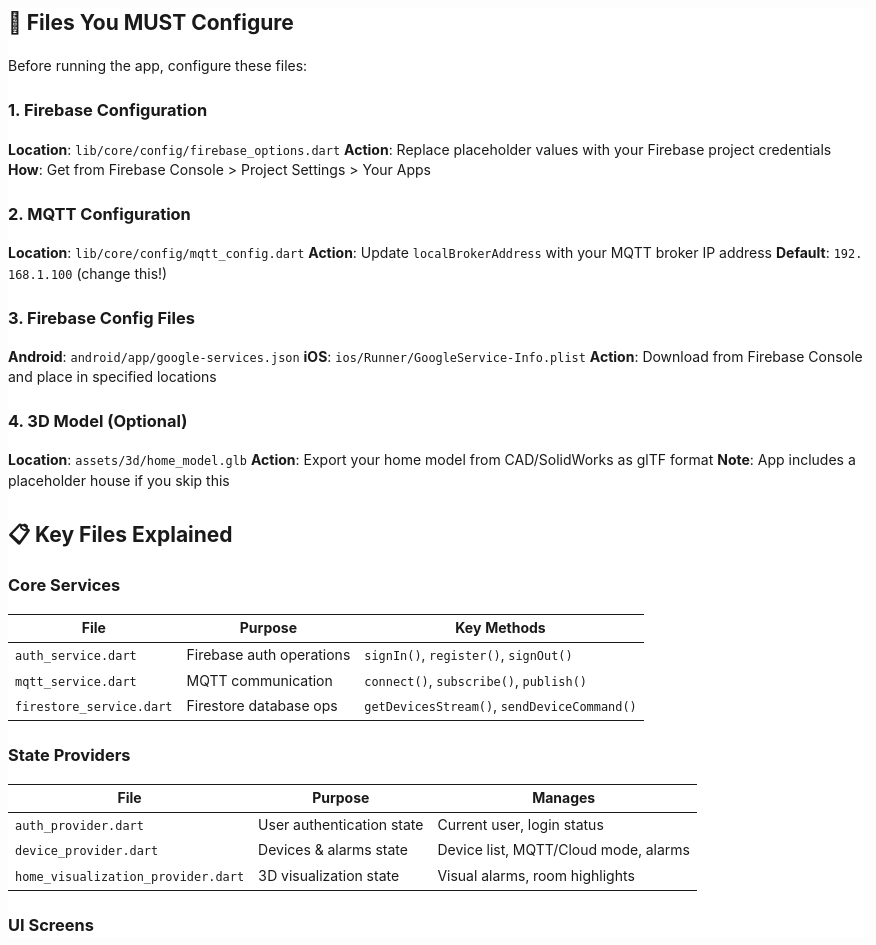 ```
```

## 🔧 Files You MUST Configure

Before running the app, configure these files:

### 1. Firebase Configuration
**Location**: `lib/core/config/firebase_options.dart`
**Action**: Replace placeholder values with your Firebase project credentials
**How**: Get from Firebase Console > Project Settings > Your Apps

### 2. MQTT Configuration
**Location**: `lib/core/config/mqtt_config.dart`
**Action**: Update `localBrokerAddress` with your MQTT broker IP address
**Default**: `192.168.1.100` (change this!)

### 3. Firebase Config Files
**Android**: `android/app/google-services.json`
**iOS**: `ios/Runner/GoogleService-Info.plist`
**Action**: Download from Firebase Console and place in specified locations

### 4. 3D Model (Optional)
**Location**: `assets/3d/home_model.glb`
**Action**: Export your home model from CAD/SolidWorks as glTF format
**Note**: App includes a placeholder house if you skip this

## 📋 Key Files Explained

### Core Services

| File | Purpose | Key Methods |
|------|---------|-------------|
| `auth_service.dart` | Firebase auth operations | `signIn()`, `register()`, `signOut()` |
| `mqtt_service.dart` | MQTT communication | `connect()`, `subscribe()`, `publish()` |
| `firestore_service.dart` | Firestore database ops | `getDevicesStream()`, `sendDeviceCommand()` |

### State Providers

| File | Purpose | Manages |
|------|---------|---------|
| `auth_provider.dart` | User authentication state | Current user, login status |
| `device_provider.dart` | Devices & alarms state | Device list, MQTT/Cloud mode, alarms |
| `home_visualization_provider.dart` | 3D visualization state | Visual alarms, room highlights |

### UI Screens
